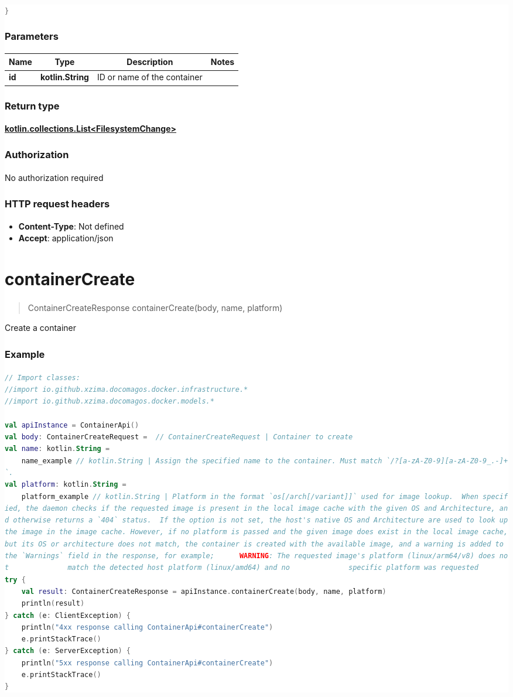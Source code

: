```kotlin
}
```

### Parameters

| Name   | Type              | Description                 | Notes |
|--------|-------------------|-----------------------------|-------|
| **id** | **kotlin.String** | ID or name of the container |       |

### Return type

[**kotlin.collections.List&lt;FilesystemChange&gt;**](FilesystemChange.md)

### Authorization

No authorization required

### HTTP request headers

- **Content-Type**: Not defined
- **Accept**: application/json

<a id="containerCreate"></a>

# **containerCreate**

> ContainerCreateResponse containerCreate(body, name, platform)

Create a container

### Example

```kotlin
// Import classes:
//import io.github.xzima.docomagos.docker.infrastructure.*
//import io.github.xzima.docomagos.docker.models.*

val apiInstance = ContainerApi()
val body: ContainerCreateRequest =  // ContainerCreateRequest | Container to create
val name: kotlin.String =
    name_example // kotlin.String | Assign the specified name to the container. Must match `/?[a-zA-Z0-9][a-zA-Z0-9_.-]+`. 
val platform: kotlin.String =
    platform_example // kotlin.String | Platform in the format `os[/arch[/variant]]` used for image lookup.  When specified, the daemon checks if the requested image is present in the local image cache with the given OS and Architecture, and otherwise returns a `404` status.  If the option is not set, the host's native OS and Architecture are used to look up the image in the image cache. However, if no platform is passed and the given image does exist in the local image cache, but its OS or architecture does not match, the container is created with the available image, and a warning is added to the `Warnings` field in the response, for example;      WARNING: The requested image's platform (linux/arm64/v8) does not              match the detected host platform (linux/amd64) and no              specific platform was requested 
try {
    val result: ContainerCreateResponse = apiInstance.containerCreate(body, name, platform)
    println(result)
} catch (e: ClientException) {
    println("4xx response calling ContainerApi#containerCreate")
    e.printStackTrace()
} catch (e: ServerException) {
    println("5xx response calling ContainerApi#containerCreate")
    e.printStackTrace()
}
```

